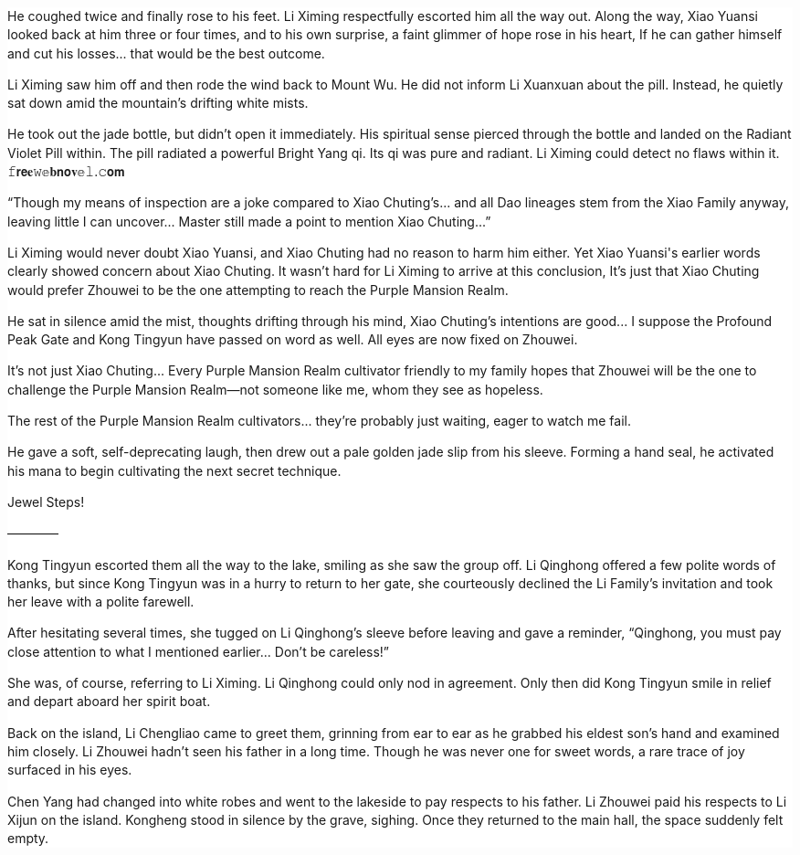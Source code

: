 He coughed twice and finally rose to his feet. Li Ximing respectfully escorted him all the way out. Along the way, Xiao Yuansi looked back at him three or four times, and to his own surprise, a faint glimmer of hope rose in his heart, If he can gather himself and cut his losses... that would be the best outcome.

Li Ximing saw him off and then rode the wind back to Mount Wu. He did not inform Li Xuanxuan about the pill. Instead, he quietly sat down amid the mountain’s drifting white mists.

He took out the jade bottle, but didn’t open it immediately. His spiritual sense pierced through the bottle and landed on the Radiant Violet Pill within. The pill radiated a powerful Bright Yang qi. Its qi was pure and radiant. Li Ximing could detect no flaws within it.
𝚏𝗿𝗲𝐞𝚠𝕖𝐛𝗻𝗼𝐯𝕖𝚕.𝚌𝗼𝗺

“Though my means of inspection are a joke compared to Xiao Chuting’s... and all Dao lineages stem from the Xiao Family anyway, leaving little I can uncover... Master still made a point to mention Xiao Chuting...”

Li Ximing would never doubt Xiao Yuansi, and Xiao Chuting had no reason to harm him either. Yet Xiao Yuansi's earlier words clearly showed concern about Xiao Chuting. It wasn’t hard for Li Ximing to arrive at this conclusion, It’s just that Xiao Chuting would prefer Zhouwei to be the one attempting to reach the Purple Mansion Realm.

He sat in silence amid the mist, thoughts drifting through his mind, Xiao Chuting’s intentions are good... I suppose the Profound Peak Gate and Kong Tingyun have passed on word as well. All eyes are now fixed on Zhouwei.

It’s not just Xiao Chuting... Every Purple Mansion Realm cultivator friendly to my family hopes that Zhouwei will be the one to challenge the Purple Mansion Realm—not someone like me, whom they see as hopeless.

The rest of the Purple Mansion Realm cultivators... they’re probably just waiting, eager to watch me fail.

He gave a soft, self-deprecating laugh, then drew out a pale golden jade slip from his sleeve. Forming a hand seal, he activated his mana to begin cultivating the next secret technique.

Jewel Steps!

————

Kong Tingyun escorted them all the way to the lake, smiling as she saw the group off. Li Qinghong offered a few polite words of thanks, but since Kong Tingyun was in a hurry to return to her gate, she courteously declined the Li Family’s invitation and took her leave with a polite farewell.

After hesitating several times, she tugged on Li Qinghong’s sleeve before leaving and gave a reminder, “Qinghong, you must pay close attention to what I mentioned earlier... Don’t be careless!”

She was, of course, referring to Li Ximing. Li Qinghong could only nod in agreement. Only then did Kong Tingyun smile in relief and depart aboard her spirit boat.

Back on the island, Li Chengliao came to greet them, grinning from ear to ear as he grabbed his eldest son’s hand and examined him closely. Li Zhouwei hadn’t seen his father in a long time. Though he was never one for sweet words, a rare trace of joy surfaced in his eyes.

Chen Yang had changed into white robes and went to the lakeside to pay respects to his father. Li Zhouwei paid his respects to Li Xijun on the island. Kongheng stood in silence by the grave, sighing. Once they returned to the main hall, the space suddenly felt empty.
